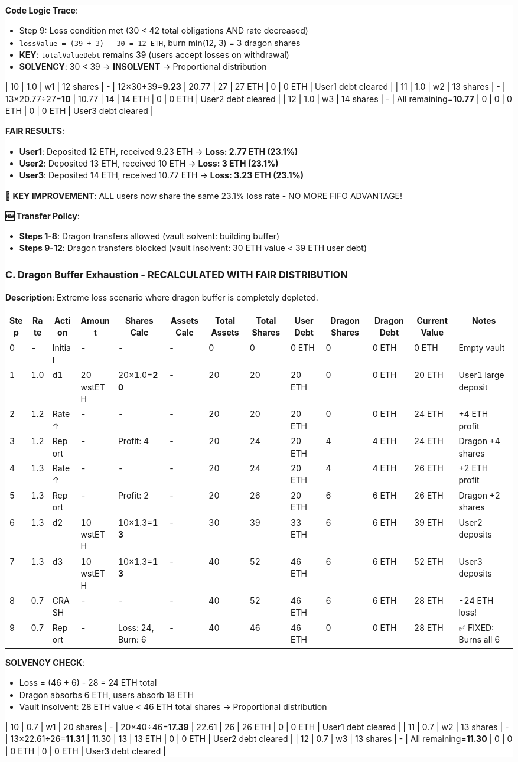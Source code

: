 **Code Logic Trace**:
- Step 9: Loss condition met (30 < 42 total obligations AND rate decreased)
- `lossValue = (39 + 3) - 30 = 12 ETH`, burn min(12, 3) = 3 dragon shares
- **KEY**: `totalValueDebt` remains 39 (users accept losses on withdrawal)
- **SOLVENCY**: 30 < 39 → **INSOLVENT** → Proportional distribution

| 10 | 1.0 | w1 | 12 shares | - | 12×30÷39=**9.23** | 20.77 | 27 | 27 ETH | 0 | 0 ETH | User1 debt cleared |
| 11 | 1.0 | w2 | 13 shares | - | 13×20.77÷27=**10** | 10.77 | 14 | 14 ETH | 0 | 0 ETH | User2 debt cleared |
| 12 | 1.0 | w3 | 14 shares | - | All remaining=**10.77** | 0 | 0 | 0 ETH | 0 | 0 ETH | User3 debt cleared |

**FAIR RESULTS**:
- **User1**: Deposited 12 ETH, received 9.23 ETH → **Loss: 2.77 ETH (23.1%)**
- **User2**: Deposited 13 ETH, received 10 ETH → **Loss: 3 ETH (23.1%)**
- **User3**: Deposited 14 ETH, received 10.77 ETH → **Loss: 3.23 ETH (23.1%)**

**🎉 KEY IMPROVEMENT**: ALL users now share the same 23.1% loss rate - NO MORE FIFO ADVANTAGE!

**🆕 Transfer Policy**: 
- **Steps 1-8**: Dragon transfers allowed (vault solvent: building buffer)
- **Steps 9-12**: Dragon transfers blocked (vault insolvent: 30 ETH value < 39 ETH user debt)

### C. Dragon Buffer Exhaustion - RECALCULATED WITH FAIR DISTRIBUTION
**Description**: Extreme loss scenario where dragon buffer is completely depleted.

| Step | Rate | Action | Amount | Shares Calc | Assets Calc | Total Assets | Total Shares | User Debt | Dragon Shares | Dragon Debt | Current Value | Notes |
|------|------|--------|--------|-------------|-------------|--------------|--------------|-----------|---------------|-------------|---------------|-------|
| 0 | - | Initial | - | - | - | 0 | 0 | 0 ETH | 0 | 0 ETH | 0 ETH | Empty vault |
| 1 | 1.0 | d1 | 20 wstETH | 20×1.0=**20** | - | 20 | 20 | 20 ETH | 0 | 0 ETH | 20 ETH | User1 large deposit |
| 2 | 1.2 | Rate↑ | - | - | - | 20 | 20 | 20 ETH | 0 | 0 ETH | 24 ETH | +4 ETH profit |
| 3 | 1.2 | Report | - | Profit: 4 | - | 20 | 24 | 20 ETH | 4 | 4 ETH | 24 ETH | Dragon +4 shares |
| 4 | 1.3 | Rate↑ | - | - | - | 20 | 24 | 20 ETH | 4 | 4 ETH | 26 ETH | +2 ETH profit |
| 5 | 1.3 | Report | - | Profit: 2 | - | 20 | 26 | 20 ETH | 6 | 6 ETH | 26 ETH | Dragon +2 shares |
| 6 | 1.3 | d2 | 10 wstETH | 10×1.3=**13** | - | 30 | 39 | 33 ETH | 6 | 6 ETH | 39 ETH | User2 deposits |
| 7 | 1.3 | d3 | 10 wstETH | 10×1.3=**13** | - | 40 | 52 | 46 ETH | 6 | 6 ETH | 52 ETH | User3 deposits |
| 8 | 0.7 | CRASH | - | - | - | 40 | 52 | 46 ETH | 6 | 6 ETH | 28 ETH | -24 ETH loss! |
| 9 | 0.7 | Report | - | Loss: 24, Burn: 6 | - | 40 | 46 | 46 ETH | 0 | 0 ETH | 28 ETH | ✅ FIXED: Burns all 6 |

**SOLVENCY CHECK**: 
- Loss = (46 + 6) - 28 = 24 ETH total
- Dragon absorbs 6 ETH, users absorb 18 ETH
- Vault insolvent: 28 ETH value < 46 ETH total shares → Proportional distribution

| 10 | 0.7 | w1 | 20 shares | - | 20×40÷46=**17.39** | 22.61 | 26 | 26 ETH | 0 | 0 ETH | User1 debt cleared |
| 11 | 0.7 | w2 | 13 shares | - | 13×22.61÷26=**11.31** | 11.30 | 13 | 13 ETH | 0 | 0 ETH | User2 debt cleared |
| 12 | 0.7 | w3 | 13 shares | - | All remaining=**11.30** | 0 | 0 | 0 ETH | 0 | 0 ETH | User3 debt cleared |

